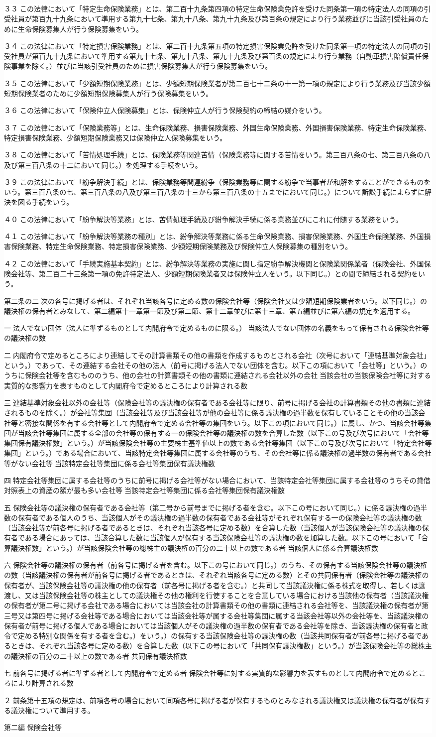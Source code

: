 ３３ この法律において「特定生命保険業務」とは、第二百十九条第四項の特定生命保険業免許を受けた同条第一項の特定法人の同項の引受社員が第百九十九条において準用する第九十七条、第九十八条、第九十九条及び第百条の規定により行う業務並びに当該引受社員のために生命保険募集人が行う保険募集をいう。

３４ この法律において「特定損害保険業務」とは、第二百十九条第五項の特定損害保険業免許を受けた同条第一項の特定法人の同項の引受社員が第百九十九条において準用する第九十七条、第九十八条、第九十九条及び第百条の規定により行う業務（自動車損害賠償責任保険事業を除く。）並びに当該引受社員のために損害保険募集人が行う保険募集をいう。

３５ この法律において「少額短期保険業務」とは、少額短期保険業者が第二百七十二条の十一第一項の規定により行う業務及び当該少額短期保険業者のために少額短期保険募集人が行う保険募集をいう。

３６ この法律において「保険仲立人保険募集」とは、保険仲立人が行う保険契約の締結の媒介をいう。

３７ この法律において「保険業務等」とは、生命保険業務、損害保険業務、外国生命保険業務、外国損害保険業務、特定生命保険業務、特定損害保険業務、少額短期保険業務又は保険仲立人保険募集をいう。

３８ この法律において「苦情処理手続」とは、保険業務等関連苦情（保険業務等に関する苦情をいう。第三百八条の七、第三百八条の八及び第三百八条の十二において同じ。）を処理する手続をいう。

３９ この法律において「紛争解決手続」とは、保険業務等関連紛争（保険業務等に関する紛争で当事者が和解をすることができるものをいう。第三百八条の七、第三百八条の八及び第三百八条の十三から第三百八条の十五までにおいて同じ。）について訴訟手続によらずに解決を図る手続をいう。

４０ この法律において「紛争解決等業務」とは、苦情処理手続及び紛争解決手続に係る業務並びにこれに付随する業務をいう。

４１ この法律において「紛争解決等業務の種別」とは、紛争解決等業務に係る生命保険業務、損害保険業務、外国生命保険業務、外国損害保険業務、特定生命保険業務、特定損害保険業務、少額短期保険業務及び保険仲立人保険募集の種別をいう。

４２ この法律において「手続実施基本契約」とは、紛争解決等業務の実施に関し指定紛争解決機関と保険業関係業者（保険会社、外国保険会社等、第二百二十三条第一項の免許特定法人、少額短期保険業者又は保険仲立人をいう。以下同じ。）との間で締結される契約をいう。

第二条の二 次の各号に掲げる者は、それぞれ当該各号に定める数の保険会社等（保険会社又は少額短期保険業者をいう。以下同じ。）の議決権の保有者とみなして、第二編第十一章第一節及び第二節、第十二章並びに第十三章、第五編並びに第六編の規定を適用する。

一 法人でない団体（法人に準ずるものとして内閣府令で定めるものに限る。） 当該法人でない団体の名義をもって保有される保険会社等の議決権の数

二 内閣府令で定めるところにより連結してその計算書類その他の書類を作成するものとされる会社（次号において「連結基準対象会社」という。）であって、その連結する会社その他の法人（前号に掲げる法人でない団体を含む。以下この項において「会社等」という。）のうちに保険会社等を含むもののうち、他の会社の計算書類その他の書類に連結される会社以外の会社 当該会社の当該保険会社等に対する実質的な影響力を表すものとして内閣府令で定めるところにより計算される数

三 連結基準対象会社以外の会社等（保険会社等の議決権の保有者である会社等に限り、前号に掲げる会社の計算書類その他の書類に連結されるものを除く。）が会社等集団（当該会社等及び当該会社等が他の会社等に係る議決権の過半数を保有していることその他の当該会社等と密接な関係を有する会社等として内閣府令で定める会社等の集団をいう。以下この項において同じ。）に属し、かつ、当該会社等集団が当該会社等集団に属する全部の会社等の保有する一の保険会社等の議決権の数を合算した数（以下この号及び次号において「会社等集団保有議決権数」という。）が当該保険会社等の主要株主基準値以上の数である会社等集団（以下この号及び次号において「特定会社等集団」という。）である場合において、当該特定会社等集団に属する会社等のうち、その会社等に係る議決権の過半数の保有者である会社等がない会社等 当該特定会社等集団に係る会社等集団保有議決権数

四 特定会社等集団に属する会社等のうちに前号に掲げる会社等がない場合において、当該特定会社等集団に属する会社等のうちその貸借対照表上の資産の額が最も多い会社等 当該特定会社等集団に係る会社等集団保有議決権数

五 保険会社等の議決権の保有者である会社等（第二号から前号までに掲げる者を含む。以下この号において同じ。）に係る議決権の過半数の保有者である個人のうち、当該個人がその議決権の過半数の保有者である会社等がそれぞれ保有する一の保険会社等の議決権の数（当該会社等が前各号に掲げる者であるときは、それぞれ当該各号に定める数）を合算した数（当該個人が当該保険会社等の議決権の保有者である場合にあっては、当該合算した数に当該個人が保有する当該保険会社等の議決権の数を加算した数。以下この号において「合算議決権数」という。）が当該保険会社等の総株主の議決権の百分の二十以上の数である者 当該個人に係る合算議決権数

六 保険会社等の議決権の保有者（前各号に掲げる者を含む。以下この号において同じ。）のうち、その保有する当該保険会社等の議決権の数（当該議決権の保有者が前各号に掲げる者であるときは、それぞれ当該各号に定める数）とその共同保有者（保険会社等の議決権の保有者が、当該保険会社等の議決権の他の保有者（前各号に掲げる者を含む。）と共同して当該議決権に係る株式を取得し、若しくは譲渡し、又は当該保険会社等の株主としての議決権その他の権利を行使することを合意している場合における当該他の保有者（当該議決権の保有者が第二号に掲げる会社である場合においては当該会社の計算書類その他の書類に連結される会社等を、当該議決権の保有者が第三号又は第四号に掲げる会社等である場合においては当該会社等が属する会社等集団に属する当該会社等以外の会社等を、当該議決権の保有者が前号に掲げる個人である場合においては当該個人がその議決権の過半数の保有者である会社等を除き、当該議決権の保有者と政令で定める特別な関係を有する者を含む。）をいう。）の保有する当該保険会社等の議決権の数（当該共同保有者が前各号に掲げる者であるときは、それぞれ当該各号に定める数）を合算した数（以下この号において「共同保有議決権数」という。）が当該保険会社等の総株主の議決権の百分の二十以上の数である者 共同保有議決権数

七 前各号に掲げる者に準ずる者として内閣府令で定める者 保険会社等に対する実質的な影響力を表すものとして内閣府令で定めるところにより計算される数

２ 前条第十五項の規定は、前項各号の場合において同項各号に掲げる者が保有するものとみなされる議決権又は議決権の保有者が保有する議決権について準用する。

第二編 保険会社等
